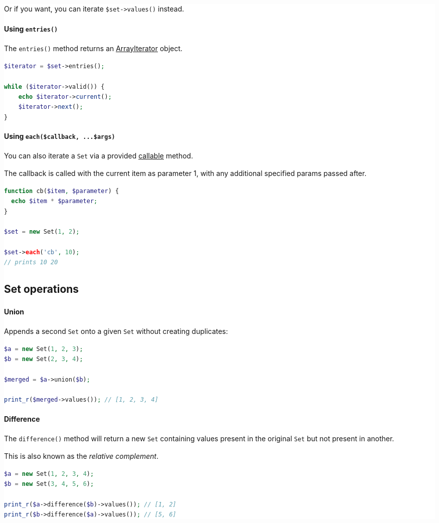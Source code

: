 Or if you want, you can iterate `$set->values()` instead.

#### Using `entries()`
The `entries()` method returns an [ArrayIterator](http://php.net/manual/en/class.arrayiterator.php) object.
````php
$iterator = $set->entries();

while ($iterator->valid()) {
    echo $iterator->current();
    $iterator->next();
}
````

#### Using `each($callback, ...$args)`
You can also iterate a `Set` via a provided [callable](https://www.php.net/manual/en/language.types.callable.php) method. 

The callback is called with the current item as parameter 1, with any additional specified params passed after.

````php
function cb($item, $parameter) {
  echo $item * $parameter;
}

$set = new Set(1, 2);

$set->each('cb', 10);
// prints 10 20
````


## Set operations

#### Union
Appends a second `Set` onto a given `Set` without creating duplicates:
````php
$a = new Set(1, 2, 3);
$b = new Set(2, 3, 4);

$merged = $a->union($b);

print_r($merged->values()); // [1, 2, 3, 4]
````

#### Difference
The `difference()` method will return a new `Set` containing values present in the original `Set` but not present in another. 

This is also known as the _relative complement_.
````php
$a = new Set(1, 2, 3, 4);
$b = new Set(3, 4, 5, 6);

print_r($a->difference($b)->values()); // [1, 2]
print_r($b->difference($a)->values()); // [5, 6]
````
